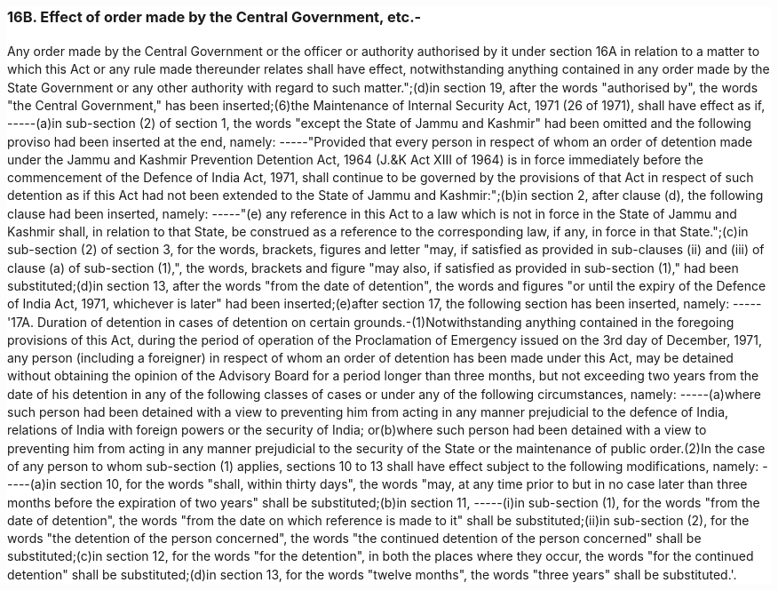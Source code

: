 ### 16B. Effect of order made by the Central Government, etc.-

Any order made by the Central Government or the officer or authority
authorised by it under section 16A in relation to a matter to which this Act
or any rule made thereunder relates shall have effect, notwithstanding
anything contained in any order made by the State Government or any other
authority with regard to such matter.";(d)in section 19, after the words
"authorised by", the words "the Central Government," has been inserted;(6)the
Maintenance of Internal Security Act, 1971 (26 of 1971), shall have effect as
if, -----(a)in sub-section (2) of section 1, the words "except the State of
Jammu and Kashmir" had been omitted and the following proviso had been
inserted at the end, namely: -----"Provided that every person in respect of
whom an order of detention made under the Jammu and Kashmir Prevention
Detention Act, 1964 (J.&K Act XIII of 1964) is in force immediately before the
commencement of the Defence of India Act, 1971, shall continue to be governed
by the provisions of that Act in respect of such detention as if this Act had
not been extended to the State of Jammu and Kashmir:";(b)in section 2, after
clause (d), the following clause had been inserted, namely: -----"(e) any
reference in this Act to a law which is not in force in the State of Jammu and
Kashmir shall, in relation to that State, be construed as a reference to the
corresponding law, if any, in force in that State.";(c)in sub-section (2) of
section 3, for the words, brackets, figures and letter "may, if satisfied as
provided in sub-clauses (ii) and (iii) of clause (a) of sub-section (1),", the
words, brackets and figure "may also, if satisfied as provided in sub-section
(1)," had been substituted;(d)in section 13, after the words "from the date of
detention", the words and figures "or until the expiry of the Defence of India
Act, 1971, whichever is later" had been inserted;(e)after section 17, the
following section has been inserted, namely: -----'17A. Duration of detention
in cases of detention on certain grounds.-(1)Notwithstanding anything
contained in the foregoing provisions of this Act, during the period of
operation of the Proclamation of Emergency issued on the 3rd day of December,
1971, any person (including a foreigner) in respect of whom an order of
detention has been made under this Act, may be detained without obtaining the
opinion of the Advisory Board for a period longer than three months, but not
exceeding two years from the date of his detention in any of the following
classes of cases or under any of the following circumstances, namely:
-----(a)where such person had been detained with a view to preventing him from
acting in any manner prejudicial to the defence of India, relations of India
with foreign powers or the security of India; or(b)where such person had been
detained with a view to preventing him from acting in any manner prejudicial
to the security of the State or the maintenance of public order.(2)In the case
of any person to whom sub-section (1) applies, sections 10 to 13 shall have
effect subject to the following modifications, namely: -----(a)in section 10,
for the words "shall, within thirty days", the words "may, at any time prior
to but in no case later than three months before the expiration of two years"
shall be substituted;(b)in section 11, -----(i)in sub-section (1), for the
words "from the date of detention", the words "from the date on which
reference is made to it" shall be substituted;(ii)in sub-section (2), for the
words "the detention of the person concerned", the words "the continued
detention of the person concerned" shall be substituted;(c)in section 12, for
the words "for the detention", in both the places where they occur, the words
"for the continued detention" shall be substituted;(d)in section 13, for the
words "twelve months", the words "three years" shall be substituted.'.
